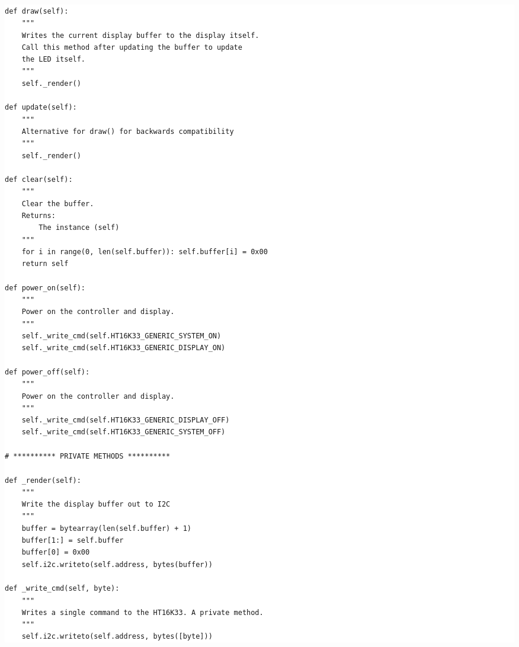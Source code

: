     def draw(self):
        """
        Writes the current display buffer to the display itself.
        Call this method after updating the buffer to update
        the LED itself.
        """
        self._render()

    def update(self):
        """
        Alternative for draw() for backwards compatibility
        """
        self._render()

    def clear(self):
        """
        Clear the buffer.
        Returns:
            The instance (self)
        """
        for i in range(0, len(self.buffer)): self.buffer[i] = 0x00
        return self

    def power_on(self):
        """
        Power on the controller and display.
        """
        self._write_cmd(self.HT16K33_GENERIC_SYSTEM_ON)
        self._write_cmd(self.HT16K33_GENERIC_DISPLAY_ON)

    def power_off(self):
        """
        Power on the controller and display.
        """
        self._write_cmd(self.HT16K33_GENERIC_DISPLAY_OFF)
        self._write_cmd(self.HT16K33_GENERIC_SYSTEM_OFF)

    # ********** PRIVATE METHODS **********

    def _render(self):
        """
        Write the display buffer out to I2C
        """
        buffer = bytearray(len(self.buffer) + 1)
        buffer[1:] = self.buffer
        buffer[0] = 0x00
        self.i2c.writeto(self.address, bytes(buffer))

    def _write_cmd(self, byte):
        """
        Writes a single command to the HT16K33. A private method.
        """
        self.i2c.writeto(self.address, bytes([byte]))
